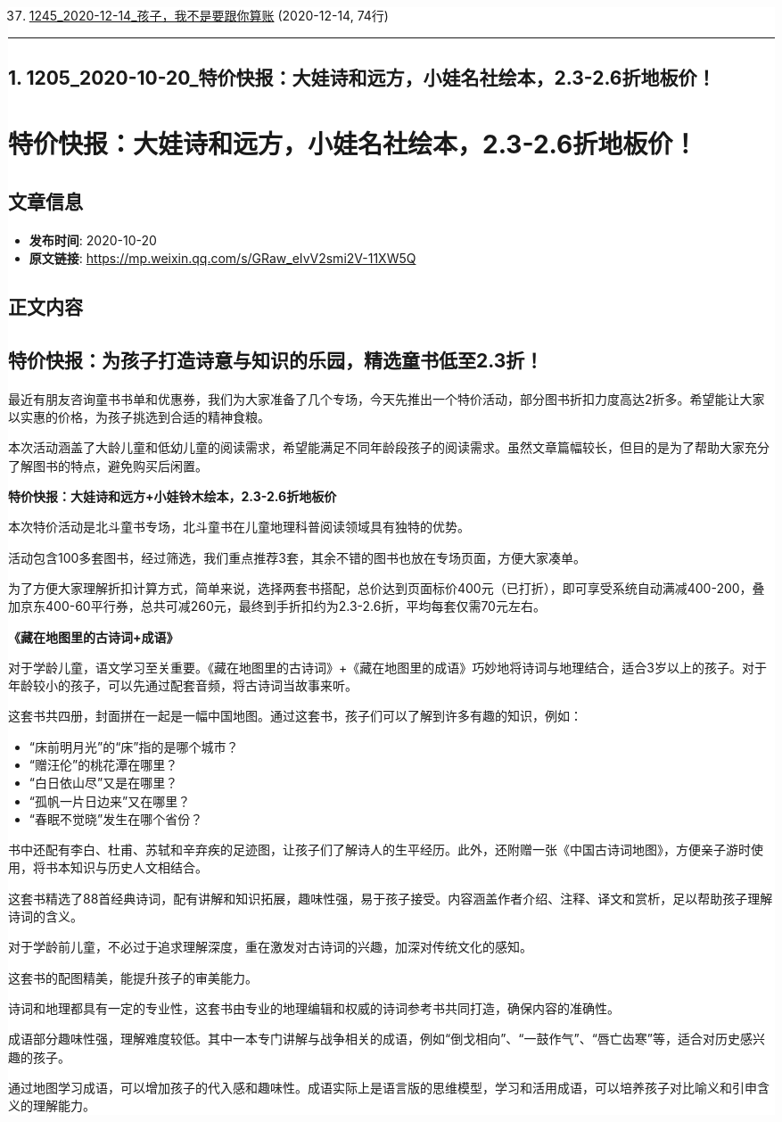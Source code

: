 37. [1245_2020-12-14_孩子，我不是要跟你算账](#37-1245_2020-12-14_孩子，我不是要跟你算账) (2020-12-14, 74行)

---



## 1. 1205_2020-10-20_特价快报：大娃诗和远方，小娃名社绘本，2.3-2.6折地板价！

# 特价快报：大娃诗和远方，小娃名社绘本，2.3-2.6折地板价！

## 文章信息
- **发布时间**: 2020-10-20
- **原文链接**: https://mp.weixin.qq.com/s/GRaw_eIvV2smi2V-11XW5Q


## 正文内容

## 特价快报：为孩子打造诗意与知识的乐园，精选童书低至2.3折！

最近有朋友咨询童书书单和优惠券，我们为大家准备了几个专场，今天先推出一个特价活动，部分图书折扣力度高达2折多。希望能让大家以实惠的价格，为孩子挑选到合适的精神食粮。

本次活动涵盖了大龄儿童和低幼儿童的阅读需求，希望能满足不同年龄段孩子的阅读需求。虽然文章篇幅较长，但目的是为了帮助大家充分了解图书的特点，避免购买后闲置。

**特价快报：大娃诗和远方+小娃铃木绘本，2.3-2.6折地板价**

本次特价活动是北斗童书专场，北斗童书在儿童地理科普阅读领域具有独特的优势。

活动包含100多套图书，经过筛选，我们重点推荐3套，其余不错的图书也放在专场页面，方便大家凑单。

为了方便大家理解折扣计算方式，简单来说，选择两套书搭配，总价达到页面标价400元（已打折），即可享受系统自动满减400-200，叠加京东400-60平行券，总共可减260元，最终到手折扣约为2.3-2.6折，平均每套仅需70元左右。

**《藏在地图里的古诗词+成语》**

对于学龄儿童，语文学习至关重要。《藏在地图里的古诗词》+《藏在地图里的成语》巧妙地将诗词与地理结合，适合3岁以上的孩子。对于年龄较小的孩子，可以先通过配套音频，将古诗词当故事来听。

这套书共四册，封面拼在一起是一幅中国地图。通过这套书，孩子们可以了解到许多有趣的知识，例如：

*   “床前明月光”的“床”指的是哪个城市？
*   “赠汪伦”的桃花潭在哪里？
*   “白日依山尽”又是在哪里？
*   “孤帆一片日边来”又在哪里？
*   “春眠不觉晓”发生在哪个省份？

书中还配有李白、杜甫、苏轼和辛弃疾的足迹图，让孩子们了解诗人的生平经历。此外，还附赠一张《中国古诗词地图》，方便亲子游时使用，将书本知识与历史人文相结合。

这套书精选了88首经典诗词，配有讲解和知识拓展，趣味性强，易于孩子接受。内容涵盖作者介绍、注释、译文和赏析，足以帮助孩子理解诗词的含义。

对于学龄前儿童，不必过于追求理解深度，重在激发对古诗词的兴趣，加深对传统文化的感知。

这套书的配图精美，能提升孩子的审美能力。

诗词和地理都具有一定的专业性，这套书由专业的地理编辑和权威的诗词参考书共同打造，确保内容的准确性。

成语部分趣味性强，理解难度较低。其中一本专门讲解与战争相关的成语，例如“倒戈相向”、“一鼓作气”、“唇亡齿寒”等，适合对历史感兴趣的孩子。

通过地图学习成语，可以增加孩子的代入感和趣味性。成语实际上是语言版的思维模型，学习和活用成语，可以培养孩子对比喻义和引申含义的理解能力。
